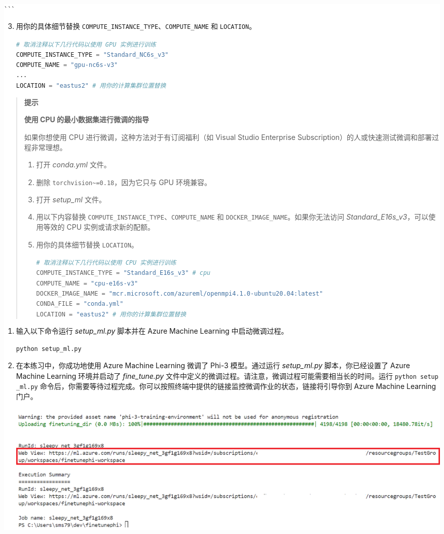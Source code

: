     ```

3. 用你的具体细节替换 `COMPUTE_INSTANCE_TYPE`、`COMPUTE_NAME` 和 `LOCATION`。

    ```python
   # 取消注释以下几行代码以使用 GPU 实例进行训练
    COMPUTE_INSTANCE_TYPE = "Standard_NC6s_v3"
    COMPUTE_NAME = "gpu-nc6s-v3"
    ...
    LOCATION = "eastus2" # 用你的计算集群位置替换
    ```

> **提示**
>
> **使用 CPU 的最小数据集进行微调的指导**
>
> 如果你想使用 CPU 进行微调，这种方法对于有订阅福利（如 Visual Studio Enterprise Subscription）的人或快速测试微调和部署过程非常理想。
>
> 1. 打开 *conda.yml* 文件。
> 1. 删除 `torchvision~=0.18`，因为它只与 GPU 环境兼容。
> 1. 打开 *setup_ml* 文件。
> 1. 用以下内容替换 `COMPUTE_INSTANCE_TYPE`、`COMPUTE_NAME` 和 `DOCKER_IMAGE_NAME`。如果你无法访问 *Standard_E16s_v3*，可以使用等效的 CPU 实例或请求新的配额。
> 1. 用你的具体细节替换 `LOCATION`。
>
>    ```python
>    # 取消注释以下几行代码以使用 CPU 实例进行训练
>    COMPUTE_INSTANCE_TYPE = "Standard_E16s_v3" # cpu
>    COMPUTE_NAME = "cpu-e16s-v3"
>    DOCKER_IMAGE_NAME = "mcr.microsoft.com/azureml/openmpi4.1.0-ubuntu20.04:latest"
>    CONDA_FILE = "conda.yml"
>    LOCATION = "eastus2" # 用你的计算集群位置替换
>    ```
>

1. 输入以下命令运行 *setup_ml.py* 脚本并在 Azure Machine Learning 中启动微调过程。

    ```python
    python setup_ml.py
    ```

1. 在本练习中，你成功地使用 Azure Machine Learning 微调了 Phi-3 模型。通过运行 *setup_ml.py* 脚本，你已经设置了 Azure Machine Learning 环境并启动了 *fine_tune.py* 文件中定义的微调过程。请注意，微调过程可能需要相当长的时间。运行 `python setup_ml.py` 命令后，你需要等待过程完成。你可以按照终端中提供的链接监控微调作业的状态，链接将引导你到 Azure Machine Learning 门户。

    ![查看微调作业](../../../../imgs/03/FineTuning-PromptFlow/02-02-see-finetuning-job.png)
